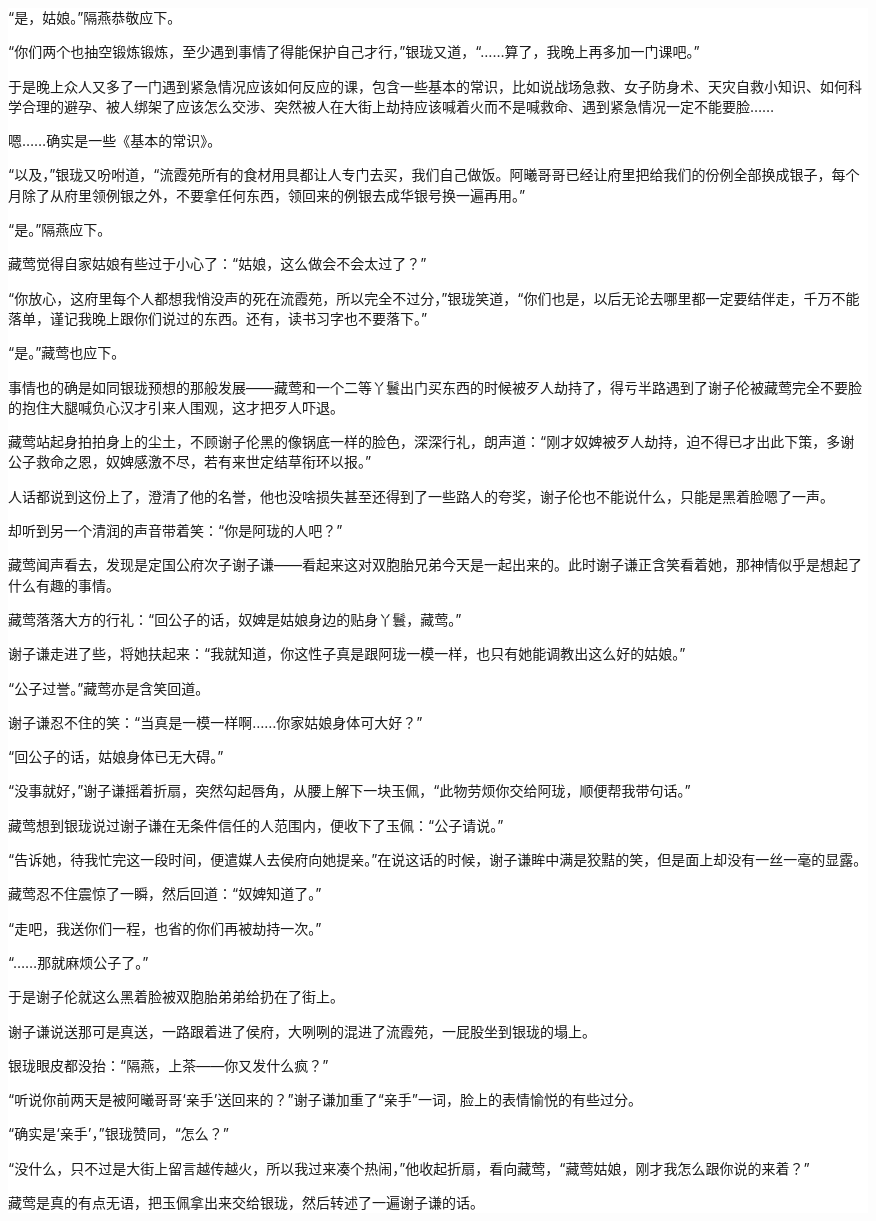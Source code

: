 “是，姑娘。”隔燕恭敬应下。

“你们两个也抽空锻炼锻炼，至少遇到事情了得能保护自己才行，”银珑又道，“……算了，我晚上再多加一门课吧。”

于是晚上众人又多了一门遇到紧急情况应该如何反应的课，包含一些基本的常识，比如说战场急救、女子防身术、天灾自救小知识、如何科学合理的避孕、被人绑架了应该怎么交涉、突然被人在大街上劫持应该喊着火而不是喊救命、遇到紧急情况一定不能要脸……

嗯……确实是一些《基本的常识》。

“以及，”银珑又吩咐道，“流霞苑所有的食材用具都让人专门去买，我们自己做饭。阿曦哥哥已经让府里把给我们的份例全部换成银子，每个月除了从府里领例银之外，不要拿任何东西，领回来的例银去成华银号换一遍再用。”

“是。”隔燕应下。

藏莺觉得自家姑娘有些过于小心了：“姑娘，这么做会不会太过了？”

“你放心，这府里每个人都想我悄没声的死在流霞苑，所以完全不过分，”银珑笑道，“你们也是，以后无论去哪里都一定要结伴走，千万不能落单，谨记我晚上跟你们说过的东西。还有，读书习字也不要落下。”

“是。”藏莺也应下。

事情也的确是如同银珑预想的那般发展——藏莺和一个二等丫鬟出门买东西的时候被歹人劫持了，得亏半路遇到了谢子伦被藏莺完全不要脸的抱住大腿喊负心汉才引来人围观，这才把歹人吓退。

藏莺站起身拍拍身上的尘土，不顾谢子伦黑的像锅底一样的脸色，深深行礼，朗声道：“刚才奴婢被歹人劫持，迫不得已才出此下策，多谢公子救命之恩，奴婢感激不尽，若有来世定结草衔环以报。”

人话都说到这份上了，澄清了他的名誉，他也没啥损失甚至还得到了一些路人的夸奖，谢子伦也不能说什么，只能是黑着脸嗯了一声。

却听到另一个清润的声音带着笑：“你是阿珑的人吧？”

藏莺闻声看去，发现是定国公府次子谢子谦——看起来这对双胞胎兄弟今天是一起出来的。此时谢子谦正含笑看着她，那神情似乎是想起了什么有趣的事情。

藏莺落落大方的行礼：“回公子的话，奴婢是姑娘身边的贴身丫鬟，藏莺。”

谢子谦走进了些，将她扶起来：“我就知道，你这性子真是跟阿珑一模一样，也只有她能调教出这么好的姑娘。”

“公子过誉。”藏莺亦是含笑回道。

谢子谦忍不住的笑：“当真是一模一样啊……你家姑娘身体可大好？”

“回公子的话，姑娘身体已无大碍。”

“没事就好，”谢子谦摇着折扇，突然勾起唇角，从腰上解下一块玉佩，“此物劳烦你交给阿珑，顺便帮我带句话。”

藏莺想到银珑说过谢子谦在无条件信任的人范围内，便收下了玉佩：“公子请说。”

“告诉她，待我忙完这一段时间，便遣媒人去侯府向她提亲。”在说这话的时候，谢子谦眸中满是狡黠的笑，但是面上却没有一丝一毫的显露。

藏莺忍不住震惊了一瞬，然后回道：“奴婢知道了。”

“走吧，我送你们一程，也省的你们再被劫持一次。”

“……那就麻烦公子了。”

于是谢子伦就这么黑着脸被双胞胎弟弟给扔在了街上。

谢子谦说送那可是真送，一路跟着进了侯府，大咧咧的混进了流霞苑，一屁股坐到银珑的塌上。

银珑眼皮都没抬：“隔燕，上茶——你又发什么疯？”

“听说你前两天是被阿曦哥哥‘亲手’送回来的？”谢子谦加重了“亲手”一词，脸上的表情愉悦的有些过分。

“确实是‘亲手’，”银珑赞同，“怎么？”

“没什么，只不过是大街上留言越传越火，所以我过来凑个热闹，”他收起折扇，看向藏莺，“藏莺姑娘，刚才我怎么跟你说的来着？”

藏莺是真的有点无语，把玉佩拿出来交给银珑，然后转述了一遍谢子谦的话。
